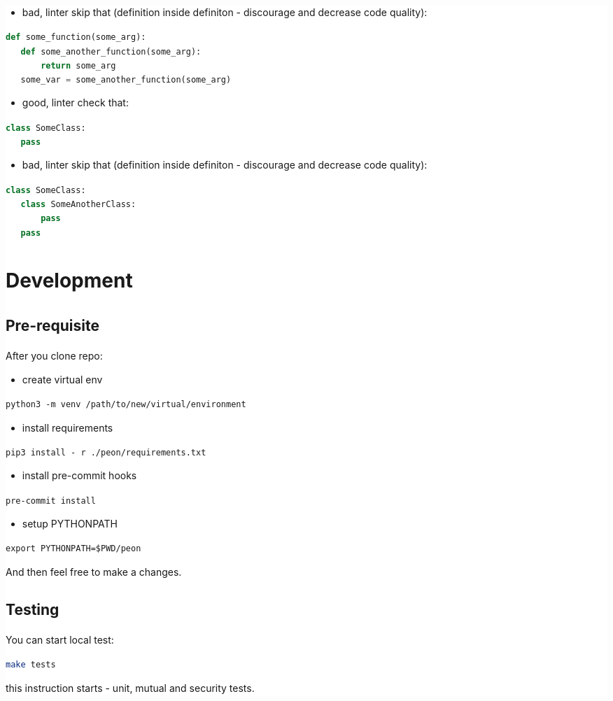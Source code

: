 - bad, linter skip that (definition inside definiton - discourage and decrease code quality):
 ```python
def some_function(some_arg):
    def some_another_function(some_arg):
        return some_arg
    some_var = some_another_function(some_arg)

```

- good, linter check that:
 ```python
class SomeClass:
    pass

```

- bad, linter skip that (definition inside definiton - discourage and decrease code quality):
 ```python
class SomeClass:
    class SomeAnotherClass:
        pass
    pass

```

# Development

## Pre-requisite

After you clone repo:
- create virtual env

`python3 -m venv /path/to/new/virtual/environment`

- install requirements

`pip3 install - r ./peon/requirements.txt`

- install pre-commit hooks

`pre-commit install`

- setup PYTHONPATH

`export PYTHONPATH=$PWD/peon`

And then feel free to make a changes.

## Testing

You can start local test:

```bash
make tests
```

this instruction starts - unit, mutual and security tests.
